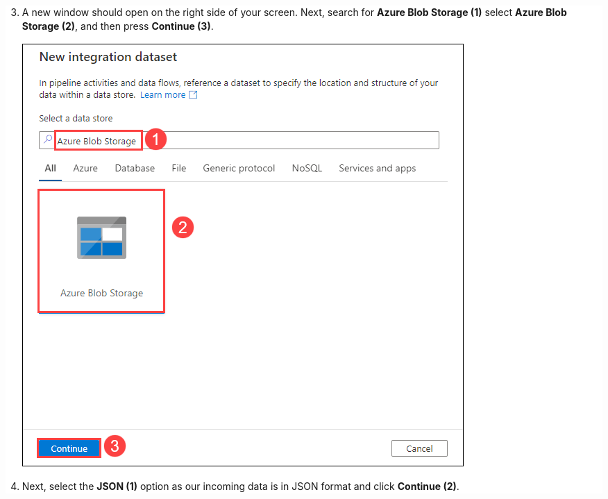 3. A new window should open on the right side of your screen. Next, search  for **Azure Blob Storage (1)** select **Azure Blob Storage (2)**, and then press **Continue (3)**. 
   
   ![](images/synapse13-1.png)

4. Next, select the **JSON (1)** option as our incoming data is in JSON format and click **Continue (2)**.
